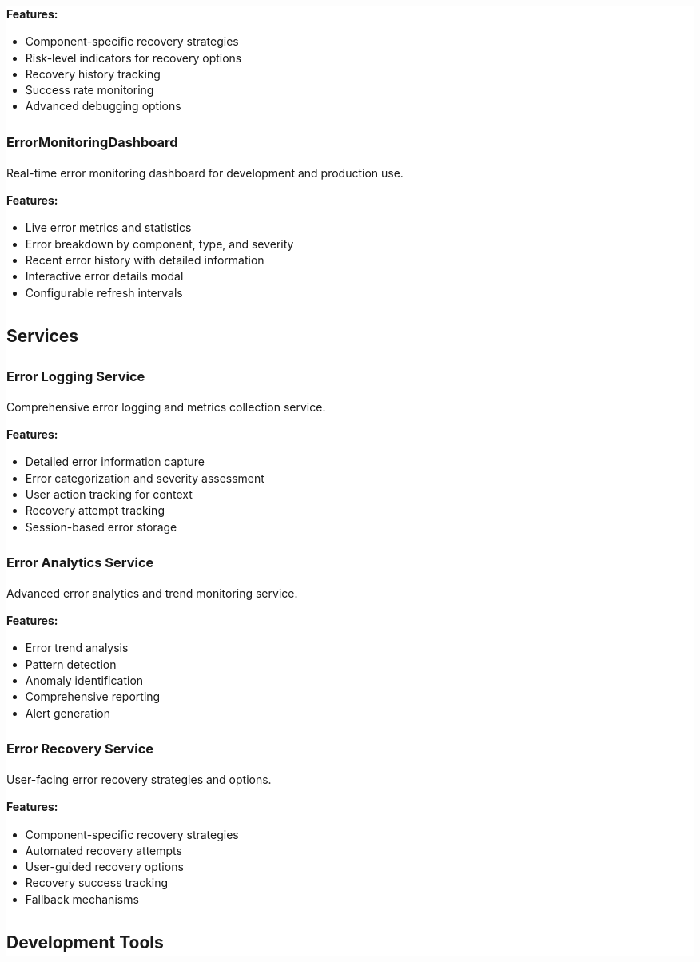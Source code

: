 **Features:**
- Component-specific recovery strategies
- Risk-level indicators for recovery options
- Recovery history tracking
- Success rate monitoring
- Advanced debugging options

### ErrorMonitoringDashboard
Real-time error monitoring dashboard for development and production use.

**Features:**
- Live error metrics and statistics
- Error breakdown by component, type, and severity
- Recent error history with detailed information
- Interactive error details modal
- Configurable refresh intervals

## Services

### Error Logging Service
Comprehensive error logging and metrics collection service.

**Features:**
- Detailed error information capture
- Error categorization and severity assessment
- User action tracking for context
- Recovery attempt tracking
- Session-based error storage

### Error Analytics Service
Advanced error analytics and trend monitoring service.

**Features:**
- Error trend analysis
- Pattern detection
- Anomaly identification
- Comprehensive reporting
- Alert generation

### Error Recovery Service
User-facing error recovery strategies and options.

**Features:**
- Component-specific recovery strategies
- Automated recovery attempts
- User-guided recovery options
- Recovery success tracking
- Fallback mechanisms

## Development Tools
